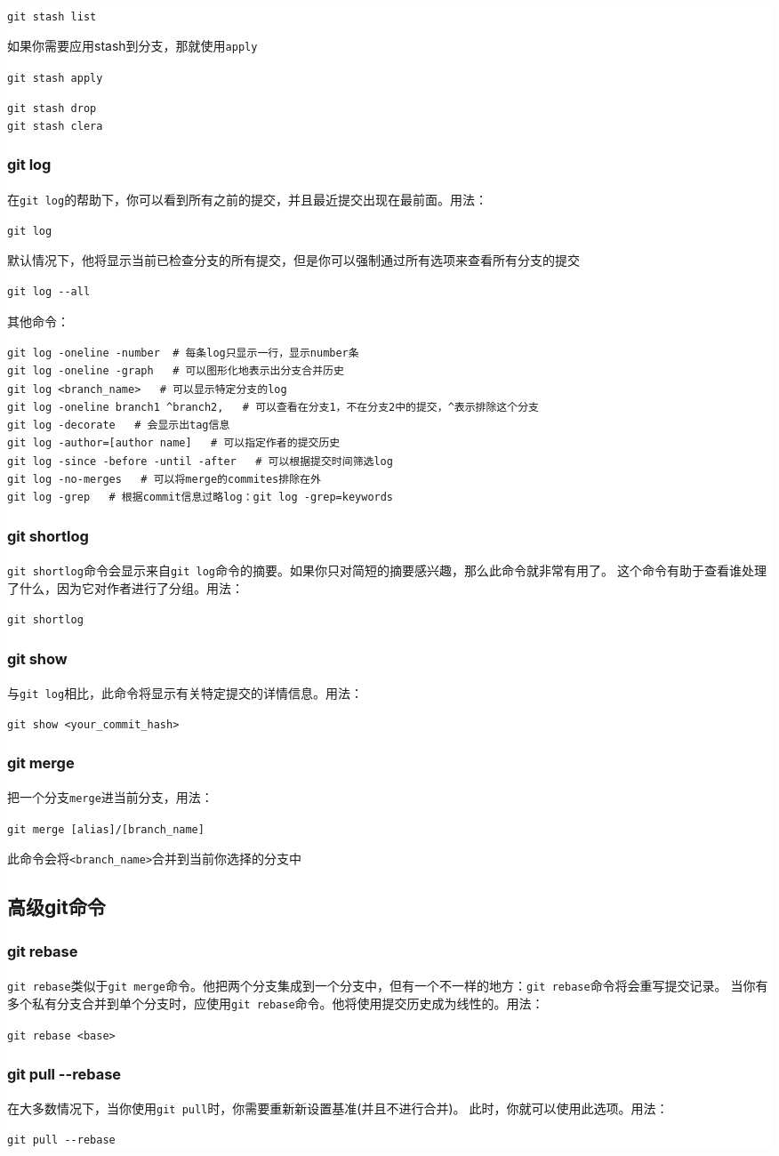 ```
git stash list
```
如果你需要应用stash到分支，那就使用`apply`
```
git stash apply
```
```
git stash drop
git stash clera
```
### git log
在`git log`的帮助下，你可以看到所有之前的提交，并且最近提交出现在最前面。用法：
```
git log 
```
默认情况下，他将显示当前已检查分支的所有提交，但是你可以强制通过所有选项来查看所有分支的提交
```
git log --all
```
其他命令：
```
git log -oneline -number  # 每条log只显示一行，显示number条
git log -oneline -graph   # 可以图形化地表示出分支合并历史
git log <branch_name>   # 可以显示特定分支的log
git log -oneline branch1 ^branch2,   # 可以查看在分支1，不在分支2中的提交，^表示排除这个分支
git log -decorate   # 会显示出tag信息
git log -author=[author name]   # 可以指定作者的提交历史
git log -since -before -until -after   # 可以根据提交时间筛选log
git log -no-merges   # 可以将merge的commites排除在外
git log -grep   # 根据commit信息过略log：git log -grep=keywords
```
### git shortlog
`git shortlog`命令会显示来自`git log`命令的摘要。如果你只对简短的摘要感兴趣，那么此命令就非常有用了。
这个命令有助于查看谁处理了什么，因为它对作者进行了分组。用法：
```
git shortlog
```
### git show
与`git log`相比，此命令将显示有关特定提交的详情信息。用法：
```
git show <your_commit_hash>
```
### git merge
把一个分支`merge`进当前分支，用法：
```
git merge [alias]/[branch_name]
```
此命令会将`<branch_name>`合并到当前你选择的分支中

## 高级git命令
### git rebase
`git rebase`类似于`git merge`命令。他把两个分支集成到一个分支中，但有一个不一样的地方：`git rebase`命令将会重写提交记录。
当你有多个私有分支合并到单个分支时，应使用`git rebase`命令。他将使用提交历史成为线性的。用法：
```
git rebase <base>
```
### git pull --rebase
在大多数情况下，当你使用`git pull`时，你需要重新新设置基准(并且不进行合并)。
此时，你就可以使用此选项。用法：
```
git pull --rebase
```